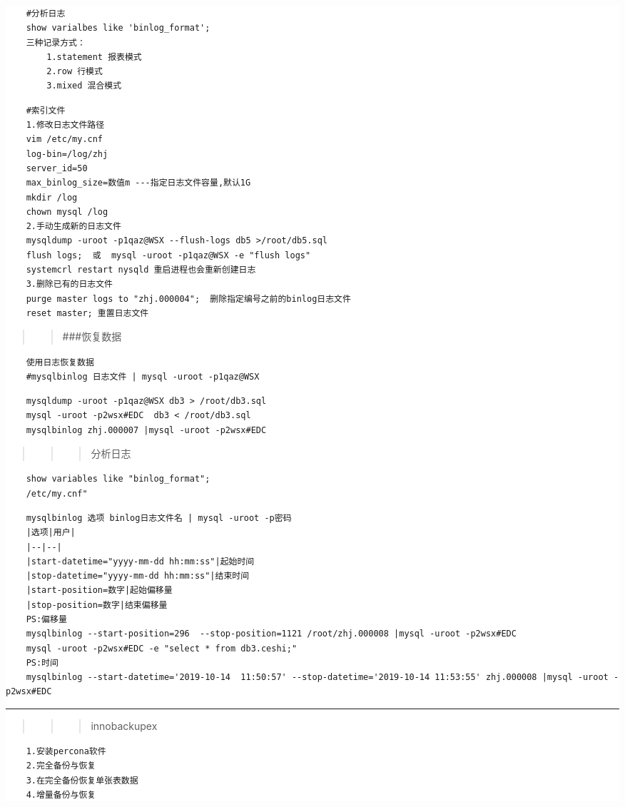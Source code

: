 		#分析日志
		show varialbes like 'binlog_format';
		三种记录方式：
			1.statement 报表模式
			2.row 行模式
			3.mixed 混合模式
		
>>>
>>>
>>>
>>>		
		#索引文件
		1.修改日志文件路径
		vim /etc/my.cnf
		log-bin=/log/zhj
		server_id=50	
		max_binlog_size=数值m ---指定日志文件容量,默认1G	
		mkdir /log
		chown mysql /log
		2.手动生成新的日志文件
		mysqldump -uroot -p1qaz@WSX --flush-logs db5 >/root/db5.sql
		flush logs;  或  mysql -uroot -p1qaz@WSX -e "flush logs"
		systemcrl restart nysqld 重启进程也会重新创建日志
		3.删除已有的日志文件
		purge master logs to "zhj.000004";  删除指定编号之前的binlog日志文件
		reset master; 重置日志文件
>>###恢复数据	
>>>
		使用日志恢复数据
		#mysqlbinlog 日志文件 | mysql -uroot -p1qaz@WSX
>>>		
		mysqldump -uroot -p1qaz@WSX db3 > /root/db3.sql
		mysql -uroot -p2wsx#EDC  db3 < /root/db3.sql
		mysqlbinlog zhj.000007 |mysql -uroot -p2wsx#EDC
>>>分析日志
>>>      
		show variables like "binlog_format";
		/etc/my.cnf"
>>>		
		mysqlbinlog 选项 binlog日志文件名 | mysql -uroot -p密码
		|选项|用户|
		|--|--|
		|start-datetime="yyyy-mm-dd hh:mm:ss"|起始时间
		|stop-datetime="yyyy-mm-dd hh:mm:ss"|结束时间		
		|start-position=数字|起始偏移量
		|stop-position=数字|结束偏移量	
		PS:偏移量	
		mysqlbinlog --start-position=296  --stop-position=1121 /root/zhj.000008 |mysql -uroot -p2wsx#EDC
		mysql -uroot -p2wsx#EDC -e "select * from db3.ceshi;"
		PS:时间
		mysqlbinlog --start-datetime='2019-10-14  11:50:57' --stop-datetime='2019-10-14 11:53:55' zhj.000008 |mysql -uroot -p2wsx#EDC
>>>
------
>>>innobackupex	
>>>
		1.安装percona软件
		2.完全备份与恢复
		3.在完全备份恢复单张表数据
		4.增量备份与恢复 
>>>